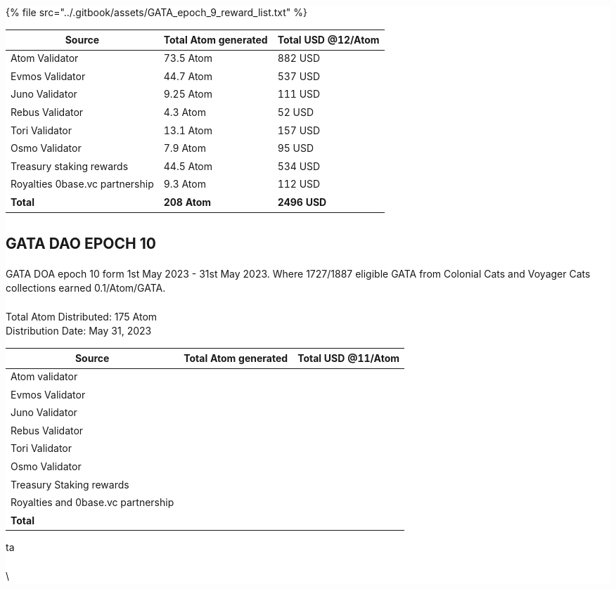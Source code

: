 {% file src="../.gitbook/assets/GATA_epoch_9_reward_list.txt" %}

| Source                         | Total Atom generated | Total USD @12/Atom |
| ------------------------------ | -------------------- | ------------------ |
| Atom Validator                 | 73.5 Atom            | 882 USD            |
| Evmos Validator                | 44.7 Atom            | 537 USD            |
| Juno Validator                 | 9.25 Atom            | 111 USD            |
| Rebus Validator                | 4.3 Atom             | 52 USD             |
| Tori Validator                 | 13.1 Atom            | 157 USD            |
| Osmo Validator                 | 7.9 Atom             | 95 USD             |
| Treasury staking rewards       | 44.5 Atom            | 534 USD            |
| Royalties 0base.vc partnership | 9.3 Atom             | 112 USD            |
| **Total**                      | **208 Atom**         | **2496 USD**       |

## GATA DAO EPOCH 10

GATA DOA epoch 10 form 1st May 2023 - 31st May 2023. Where 1727/1887 eligible GATA from Colonial Cats and Voyager Cats collections earned 0.1/Atom/GATA. \
\
Total Atom Distributed: 175 Atom\
Distribution Date: May 31, 2023

| Source                             | Total Atom generated  | Total USD @11/Atom |
| ---------------------------------- | --------------------- | ------------------ |
| Atom validator                     |                       |                    |
| Evmos Validator                    |                       |                    |
| Juno Validator                     |                       |                    |
| Rebus Validator                    |                       |                    |
| Tori Validator                     |                       |                    |
| Osmo Validator                     |                       |                    |
| Treasury Staking rewards           |                       |                    |
| Royalties and 0base.vc partnership |                       |                    |
| **Total**                          |                       |                    |

ta\
\
\
